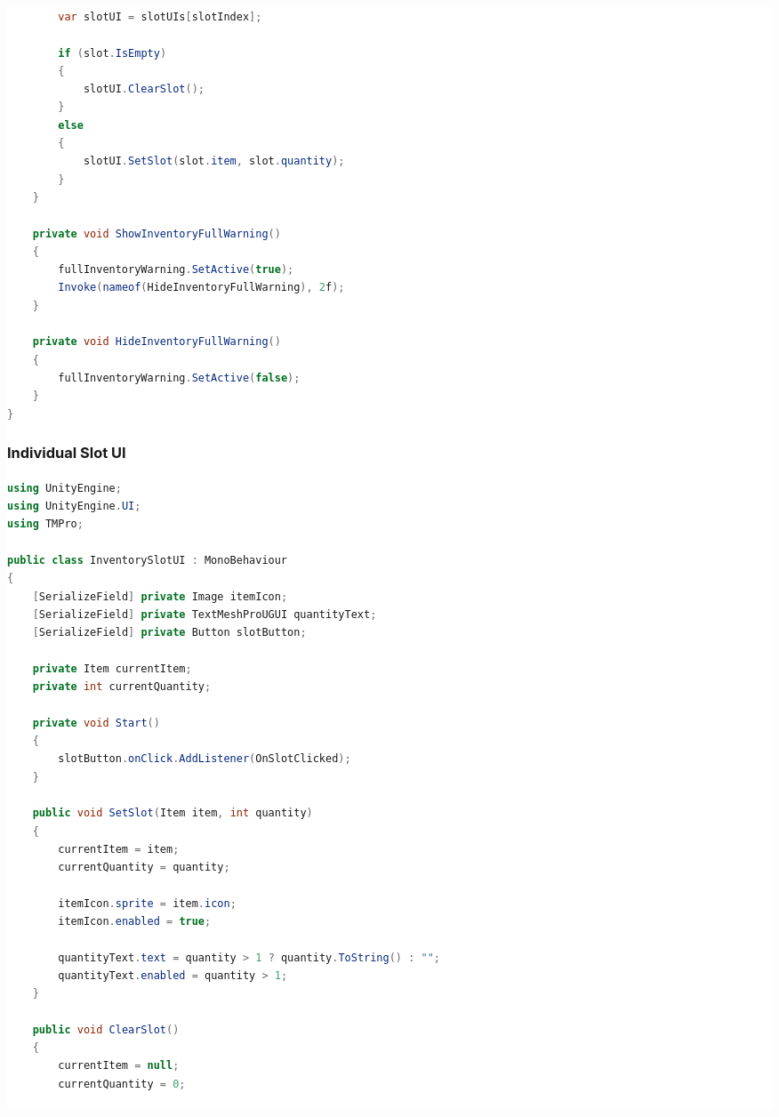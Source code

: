 ```csharp
        var slotUI = slotUIs[slotIndex];
        
        if (slot.IsEmpty)
        {
            slotUI.ClearSlot();
        }
        else
        {
            slotUI.SetSlot(slot.item, slot.quantity);
        }
    }
    
    private void ShowInventoryFullWarning()
    {
        fullInventoryWarning.SetActive(true);
        Invoke(nameof(HideInventoryFullWarning), 2f);
    }
    
    private void HideInventoryFullWarning()
    {
        fullInventoryWarning.SetActive(false);
    }
}
```

### Individual Slot UI

```csharp
using UnityEngine;
using UnityEngine.UI;
using TMPro;

public class InventorySlotUI : MonoBehaviour
{
    [SerializeField] private Image itemIcon;
    [SerializeField] private TextMeshProUGUI quantityText;
    [SerializeField] private Button slotButton;
    
    private Item currentItem;
    private int currentQuantity;
    
    private void Start()
    {
        slotButton.onClick.AddListener(OnSlotClicked);
    }
    
    public void SetSlot(Item item, int quantity)
    {
        currentItem = item;
        currentQuantity = quantity;
        
        itemIcon.sprite = item.icon;
        itemIcon.enabled = true;
        
        quantityText.text = quantity > 1 ? quantity.ToString() : "";
        quantityText.enabled = quantity > 1;
    }
    
    public void ClearSlot()
    {
        currentItem = null;
        currentQuantity = 0;
        
```